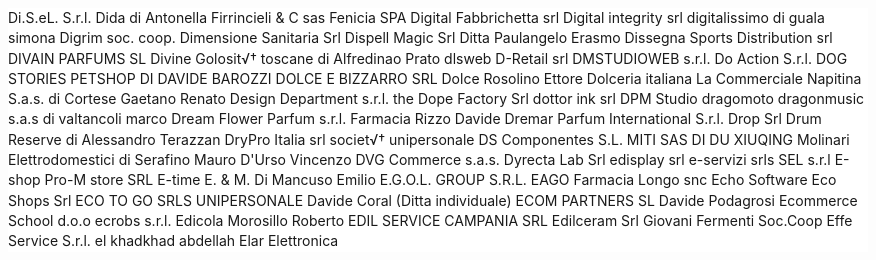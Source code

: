 Di.S.eL. S.r.l.
Dida di Antonella Firrincieli & C sas
Fenicia SPA
Digital Fabbrichetta srl
Digital integrity srl
digitalissimo di guala simona
Digrim soc. coop.
Dimensione Sanitaria Srl
Dispell Magic Srl
Ditta Paulangelo Erasmo
Dissegna Sports Distribution srl
DIVAIN PARFUMS SL
Divine Golosit√† toscane di Alfredinao Prato
dlsweb
D-Retail srl
DMSTUDIOWEB s.r.l.
Do Action S.r.l.
DOG STORIES PETSHOP DI DAVIDE BAROZZI
DOLCE E BIZZARRO SRL
Dolce Rosolino Ettore
Dolceria italiana
La Commerciale Napitina S.a.s. di Cortese Gaetano Renato
Design Department s.r.l.
the Dope Factory Srl
dottor ink srl
DPM Studio
dragomoto
dragonmusic s.a.s di valtancoli marco
Dream Flower Parfum s.r.l.
Farmacia Rizzo Davide
Dremar Parfum International S.r.l.
Drop Srl
Drum Reserve di Alessandro Terazzan
DryPro Italia srl societ√† unipersonale
DS Componentes S.L.
MITI SAS DI DU XIUQING
Molinari Elettrodomestici di Serafino Mauro
D'Urso Vincenzo
DVG Commerce s.a.s.
Dyrecta Lab Srl
edisplay srl
e-servizi srls
SEL s.r.l
E-shop Pro-M store SRL 
E-time
E. & M. Di Mancuso Emilio
E.G.O.L. GROUP S.R.L.
EAGO
Farmacia Longo snc
Echo Software
Eco Shops Srl
ECO TO GO SRLS UNIPERSONALE
Davide Coral (Ditta individuale)
ECOM PARTNERS SL
Davide Podagrosi
Ecommerce School d.o.o
ecrobs s.r.l.
Edicola Morosillo Roberto
EDIL SERVICE CAMPANIA SRL
Edilceram Srl
Giovani Fermenti Soc.Coop
Effe Service S.r.l.
el khadkhad abdellah
Elar Elettronica